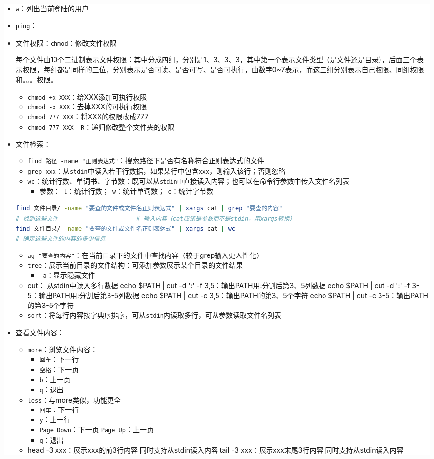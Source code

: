  + `w`：列出当前登陆的用户

  + `ping`：

+ 文件权限：`chmod`：修改文件权限

  每个文件由10个二进制表示文件权限：其中分成四组，分别是1、3、3、3，其中第一个表示文件类型（是文件还是目录），后面三个表示权限，每组都是同样的三位，分别表示是否可读、是否可写、是否可执行，由数字0~7表示，而这三组分别表示自己权限、同组权限和。。。权限。

  + `chmod +x XXX`：给XXX添加可执行权限
  + `chmod -x XXX`：去掉XXX的可执行权限
  + `chmod 777 XXX`：将XXX的权限改成777
  + `chmod 777 XXX -R`：递归修改整个文件夹的权限

+ 文件检索：

  + `find 路径 -name "正则表达式"`：搜索路径下是否有名称符合正则表达式的文件
  + `grep xxx`：从`stdin`中读入若干行数据，如果某行中包含`xxx`，则输入该行；否则忽略
  + `wc`：统计行数、单词书、字节数：既可以从`stdin中`直接读入内容；也可以在命令行参数中传入文件名列表
    + 参数：`-l`：统计行数；`-w`：统计单词数；`-c`：统计字节数

  ```bash
  find 文件目录/ -name "要查的文件或文件名正则表达式" | xargs cat | grep "要查的内容"
  # 找到这些文件                      # 输入内容（cat应该是参数而不是stdin，用xargs转换）
  find 文件目录/ -name "要查的文件或文件名正则表达式" | xargs cat | wc
  # 确定这些文件的内容的多少信息
  ```

  + `ag "要查的内容"`：在当前目录下的文件中查找内容（较于grep输入更人性化）
  + `tree`：展示当前目录的文件结构：可添加参数展示某个目录的文件结果
    + `-a`：显示隐藏文件
  + cut：
    从stdin中读入多行数据
    echo \$PATH | cut -d ':' -f 3,5：输出PATH用:分割后第3、5列数据
    echo \$PATH | cut -d ':' -f 3-5：输出PATH用:分割后第3-5列数据
    echo \$PATH | cut -c 3,5：输出PATH的第3、5个字符
    echo \$PATH | cut -c 3-5：输出PATH的第3-5个字符
  + `sort`：将每行内容按字典序排序，可从`stdin`内读取多行，可从参数读取文件名列表

+ 查看文件内容：
  + `more`：浏览文件内容：
    + `回车`：下一行
    + `空格`：下一页
    + `b`：上一页
    + `q`：退出
  + `less`：与more类似，功能更全
    + `回车`：下一行
    + `y`：上一行
    + `Page Down`：下一页
      `Page Up`：上一页
    + `q`：退出
  + head -3 xxx：展示xxx的前3行内容
    同时支持从stdin读入内容
    tail -3 xxx：展示xxx末尾3行内容
    同时支持从stdin读入内容
